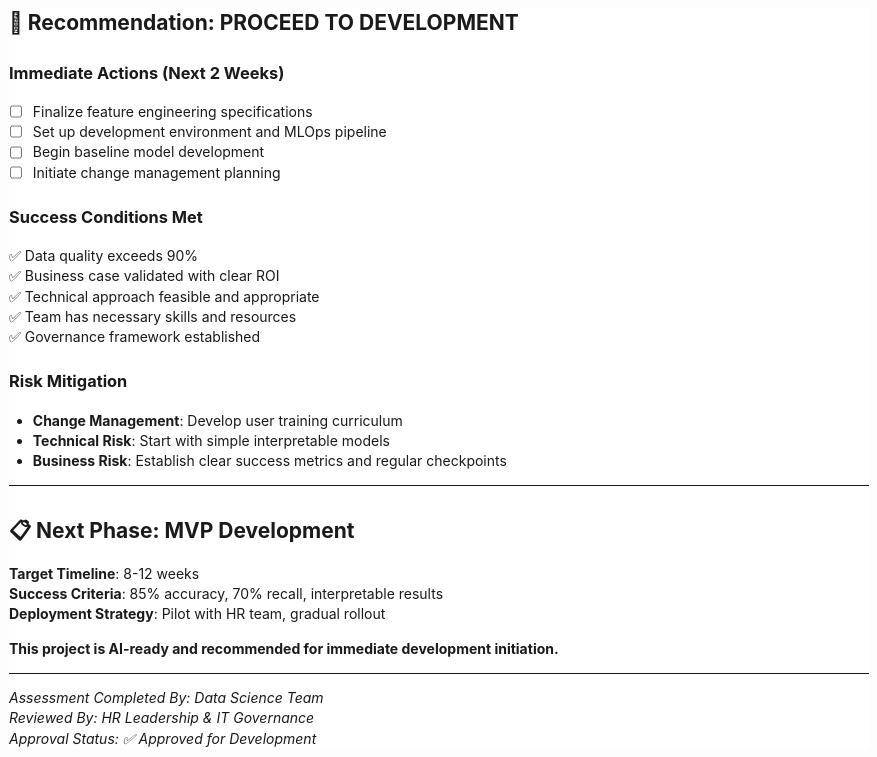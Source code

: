 ## 🚀 **Recommendation: PROCEED TO DEVELOPMENT**

### **Immediate Actions (Next 2 Weeks)**
- [ ] Finalize feature engineering specifications
- [ ] Set up development environment and MLOps pipeline
- [ ] Begin baseline model development
- [ ] Initiate change management planning

### **Success Conditions Met**
✅ Data quality exceeds 90%  
✅ Business case validated with clear ROI  
✅ Technical approach feasible and appropriate  
✅ Team has necessary skills and resources  
✅ Governance framework established  

### **Risk Mitigation**
- **Change Management**: Develop user training curriculum
- **Technical Risk**: Start with simple interpretable models
- **Business Risk**: Establish clear success metrics and regular checkpoints

---

## 📋 **Next Phase: MVP Development**

**Target Timeline**: 8-12 weeks  
**Success Criteria**: 85% accuracy, 70% recall, interpretable results  
**Deployment Strategy**: Pilot with HR team, gradual rollout  

**This project is AI-ready and recommended for immediate development initiation.**

---

*Assessment Completed By: Data Science Team*  
*Reviewed By: HR Leadership & IT Governance*  
*Approval Status: ✅ Approved for Development*
